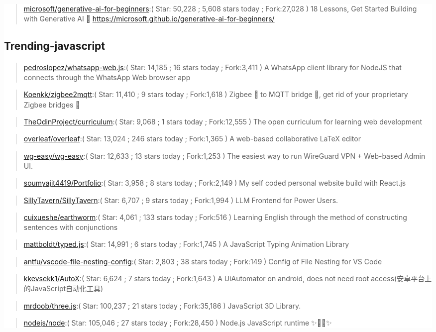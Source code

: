 > [microsoft/generative-ai-for-beginners](https://github.com/microsoft/generative-ai-for-beginners):( Star: 50,228 ; 5,608 stars today ; Fork:27,028 ) 
 > 18 Lessons, Get Started Building with Generative AI 🔗 https://microsoft.github.io/generative-ai-for-beginners/

## Trending-javascript
> [pedroslopez/whatsapp-web.js](https://github.com/pedroslopez/whatsapp-web.js):( Star: 14,185 ; 16 stars today ; Fork:3,411 ) 
 > A WhatsApp client library for NodeJS that connects through the WhatsApp Web browser app

> [Koenkk/zigbee2mqtt](https://github.com/Koenkk/zigbee2mqtt):( Star: 11,410 ; 9 stars today ; Fork:1,618 ) 
 > Zigbee 🐝 to MQTT bridge 🌉, get rid of your proprietary Zigbee bridges 🔨

> [TheOdinProject/curriculum](https://github.com/TheOdinProject/curriculum):( Star: 9,068 ; 1 stars today ; Fork:12,555 ) 
 > The open curriculum for learning web development

> [overleaf/overleaf](https://github.com/overleaf/overleaf):( Star: 13,024 ; 246 stars today ; Fork:1,365 ) 
 > A web-based collaborative LaTeX editor

> [wg-easy/wg-easy](https://github.com/wg-easy/wg-easy):( Star: 12,633 ; 13 stars today ; Fork:1,253 ) 
 > The easiest way to run WireGuard VPN + Web-based Admin UI.

> [soumyajit4419/Portfolio](https://github.com/soumyajit4419/Portfolio):( Star: 3,958 ; 8 stars today ; Fork:2,149 ) 
 > My self coded personal website build with React.js

> [SillyTavern/SillyTavern](https://github.com/SillyTavern/SillyTavern):( Star: 6,707 ; 9 stars today ; Fork:1,994 ) 
 > LLM Frontend for Power Users.

> [cuixueshe/earthworm](https://github.com/cuixueshe/earthworm):( Star: 4,061 ; 133 stars today ; Fork:516 ) 
 > Learning English through the method of constructing sentences with conjunctions

> [mattboldt/typed.js](https://github.com/mattboldt/typed.js):( Star: 14,991 ; 6 stars today ; Fork:1,745 ) 
 > A JavaScript Typing Animation Library

> [antfu/vscode-file-nesting-config](https://github.com/antfu/vscode-file-nesting-config):( Star: 2,803 ; 38 stars today ; Fork:149 ) 
 > Config of File Nesting for VS Code

> [kkevsekk1/AutoX](https://github.com/kkevsekk1/AutoX):( Star: 6,624 ; 7 stars today ; Fork:1,643 ) 
 > A UiAutomator on android, does not need root access(安卓平台上的JavaScript自动化工具)

> [mrdoob/three.js](https://github.com/mrdoob/three.js):( Star: 100,237 ; 21 stars today ; Fork:35,186 ) 
 > JavaScript 3D Library.

> [nodejs/node](https://github.com/nodejs/node):( Star: 105,046 ; 27 stars today ; Fork:28,450 ) 
 > Node.js JavaScript runtime ✨🐢🚀✨
